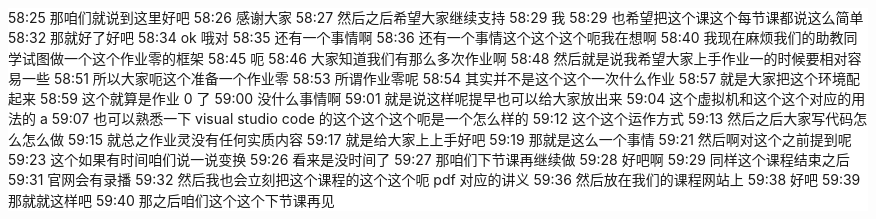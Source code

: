 58:25 那咱们就说到这里好吧
58:26 感谢大家
58:27 然后之后希望大家继续支持
58:29 我
58:29 也希望把这个课这个每节课都说这么简单
58:32 那就好了好吧
58:34 ok 哦对
58:35 还有一个事情啊
58:36 还有一个事情这个这个这个呃我在想啊
58:40 我现在麻烦我们的助教同学试图做一个这个作业零的框架
58:45 呃
58:46 大家知道我们有那么多次作业啊
58:48 然后就是说我希望大家上手作业一的时候要相对容易一些
58:51 所以大家呃这个准备一个作业零
58:53 所谓作业零呢
58:54 其实并不是这个这个一次什么作业
58:57 就是大家把这个环境配起来
58:59 这个就算是作业 0 了
59:00 没什么事情啊
59:01 就是说这样呢提早也可以给大家放出来
59:04 这个虚拟机和这个这个对应的用法的 a
59:07 也可以熟悉一下 visual studio code 的这个这个这个呃是一个怎么样的
59:12 这个这个运作方式
59:13 然后之后大家写代码怎么怎么做
59:15 就总之作业灵没有任何实质内容
59:17 就是给大家上上手好吧
59:19 那就是这么一个事情
59:21 然后啊对这个之前提到呢
59:23 这个如果有时间咱们说一说变换
59:26 看来是没时间了
59:27 那咱们下节课再继续做
59:28 好吧啊
59:29 同样这个课程结束之后
59:31 官网会有录播
59:32 然后我也会立刻把这个课程的这个这个呃 pdf 对应的讲义
59:36 然后放在我们的课程网站上
59:38 好吧
59:39 那就就这样吧
59:40 那之后咱们这个这个下节课再见
